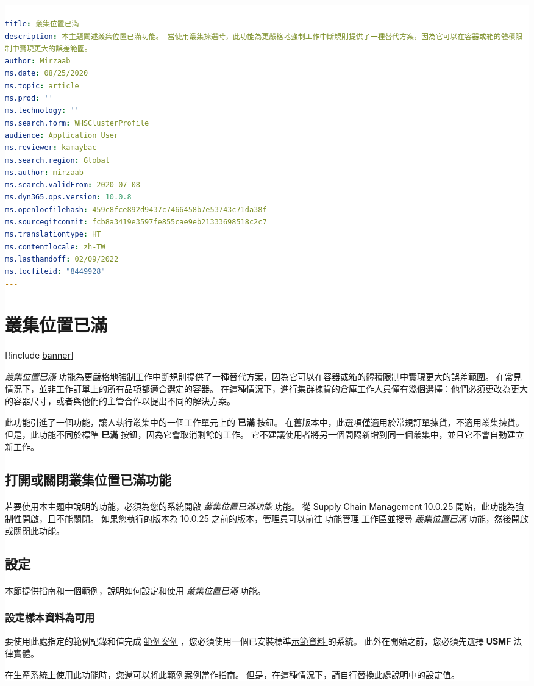 ```yaml
---
title: 叢集位置已滿
description: 本主題闡述叢集位置已滿功能。 當使用叢集揀選時，此功能為更嚴格地強制工作中斷規則提供了一種替代方案，因為它可以在容器或箱的體積限制中實現更大的誤差範圍。
author: Mirzaab
ms.date: 08/25/2020
ms.topic: article
ms.prod: ''
ms.technology: ''
ms.search.form: WHSClusterProfile
audience: Application User
ms.reviewer: kamaybac
ms.search.region: Global
ms.author: mirzaab
ms.search.validFrom: 2020-07-08
ms.dyn365.ops.version: 10.0.8
ms.openlocfilehash: 459c8fce892d9437c7466458b7e53743c71da38f
ms.sourcegitcommit: fcb8a3419e3597fe855cae9eb21333698518c2c7
ms.translationtype: HT
ms.contentlocale: zh-TW
ms.lasthandoff: 02/09/2022
ms.locfileid: "8449928"
---
```

# <a name="cluster-position-full"></a>叢集位置已滿

[!include [banner](../includes/banner.md)]

*叢集位置已滿* 功能為更嚴格地強制工作中斷規則提供了一種替代方案，因為它可以在容器或箱的體積限制中實現更大的誤差範圍。 在常見情況下，並非工作訂單上的所有品項都適合選定的容器。 在這種情況下，進行集群揀貨的倉庫工作人員僅有幾個選擇：他們必須更改為更大的容器尺寸，或者與他們的主管合作以提出不同的解決方案。

此功能引進了一個功能，讓人執行叢集中的一個工作單元上的 **已滿** 按鈕。 在舊版本中，此選項僅適用於常規訂單揀貨，不適用叢集揀貨。 但是，此功能不同於標準 **已滿** 按鈕，因為它會取消剩餘的工作。 它不建議使用者將另一個間隔新增到同一個叢集中，並且它不會自動建立新工作。

## <a name="turn-the-cluster-position-full-feature-on-or-off"></a>打開或關閉叢集位置已滿功能

若要使用本主題中說明的功能，必須為您的系統開啟 *叢集位置已滿功能* 功能。 從 Supply Chain Management 10.0.25 開始，此功能為強制性開啟，且不能關閉。 如果您執行的版本為 10.0.25 之前的版本，管理員可以前往 [功能管理](../../fin-ops-core/fin-ops/get-started/feature-management/feature-management-overview.md) 工作區並搜尋 *叢集位置已滿* 功能，然後開啟或關閉此功能。

## <a name="setup"></a>設定

本節提供指南和一個範例，說明如何設定和使用 *叢集位置已滿* 功能。

### <a name="make-sample-data-available"></a>設定樣本資料為可用

要使用此處指定的範例記錄和值完成 [範例案例](#example-scenario) ，您必須使用一個已安裝標準[示範資料 ](../../fin-ops-core/dev-itpro/deployment/deploy-demo-environment.md)的系統。 此外在開始之前，您必須先選擇 **USMF** 法律實體。

在生產系統上使用此功能時，您還可以將此範例案例當作指南。 但是，在這種情況下，請自行替換此處說明中的設定值。
